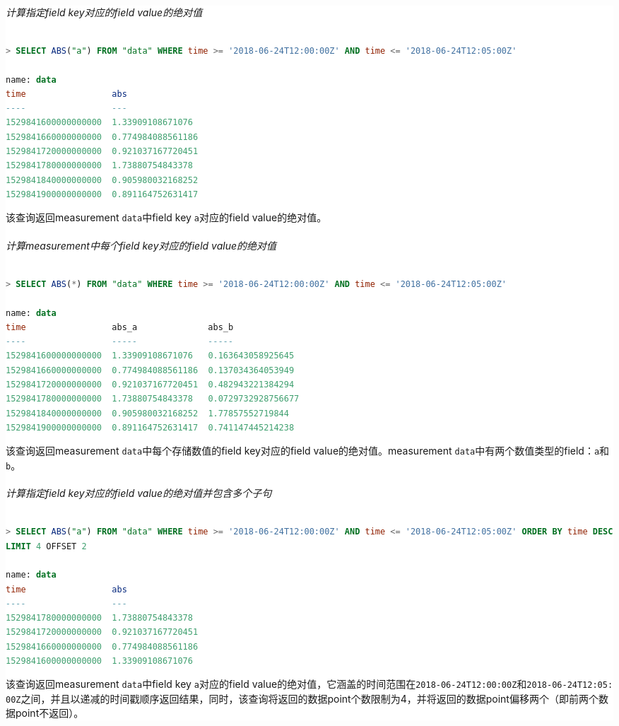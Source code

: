 ###### 计算指定field key对应的field value的绝对值

```sql
> SELECT ABS("a") FROM "data" WHERE time >= '2018-06-24T12:00:00Z' AND time <= '2018-06-24T12:05:00Z'

name: data
time                 abs
----                 ---
1529841600000000000  1.33909108671076
1529841660000000000  0.774984088561186
1529841720000000000  0.921037167720451
1529841780000000000  1.73880754843378
1529841840000000000  0.905980032168252
1529841900000000000  0.891164752631417
```

该查询返回measurement `data`中field key `a`对应的field value的绝对值。

###### 计算measurement中每个field key对应的field value的绝对值

```sql
> SELECT ABS(*) FROM "data" WHERE time >= '2018-06-24T12:00:00Z' AND time <= '2018-06-24T12:05:00Z'

name: data
time                 abs_a              abs_b
----                 -----              -----
1529841600000000000  1.33909108671076   0.163643058925645
1529841660000000000  0.774984088561186  0.137034364053949
1529841720000000000  0.921037167720451  0.482943221384294
1529841780000000000  1.73880754843378   0.0729732928756677
1529841840000000000  0.905980032168252  1.77857552719844
1529841900000000000  0.891164752631417  0.741147445214238
```

该查询返回measurement `data`中每个存储数值的field key对应的field value的绝对值。measurement `data`中有两个数值类型的field：`a`和`b`。



###### 计算指定field key对应的field value的绝对值并包含多个子句

```sql
> SELECT ABS("a") FROM "data" WHERE time >= '2018-06-24T12:00:00Z' AND time <= '2018-06-24T12:05:00Z' ORDER BY time DESC LIMIT 4 OFFSET 2

name: data
time                 abs
----                 ---
1529841780000000000  1.73880754843378
1529841720000000000  0.921037167720451
1529841660000000000  0.774984088561186
1529841600000000000  1.33909108671076
```

该查询返回measurement `data`中field key `a`对应的field value的绝对值，它涵盖的时间范围在`2018-06-24T12:00:00Z`和`2018-06-24T12:05:00Z`之间，并且以递减的时间戳顺序返回结果，同时，该查询将返回的数据point个数限制为4，并将返回的数据point偏移两个（即前两个数据point不返回）。
